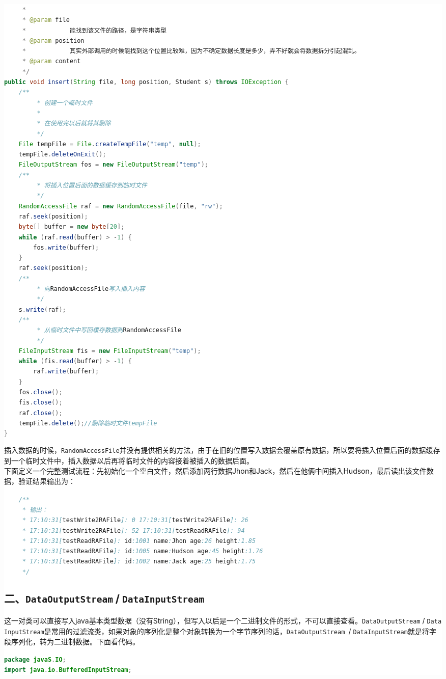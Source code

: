 ```java
     * 
     * @param file
     *            能找到该文件的路径，是字符串类型
     * @param position
     *            其实外部调用的时候能找到这个位置比较难，因为不确定数据长度是多少，弄不好就会将数据拆分引起混乱。
     * @param content
     */
public void insert(String file, long position, Student s) throws IOException {
	/**
         * 创建一个临时文件
         * 
         * 在使用完以后就将其删除
         */
	File tempFile = File.createTempFile("temp", null);
	tempFile.deleteOnExit();
	FileOutputStream fos = new FileOutputStream("temp");
	/**
         * 将插入位置后面的数据缓存到临时文件
         */
	RandomAccessFile raf = new RandomAccessFile(file, "rw");
	raf.seek(position);
	byte[] buffer = new byte[20];
	while (raf.read(buffer) > -1) {
		fos.write(buffer);
	}
	raf.seek(position);
	/**
         * 向RandomAccessFile写入插入内容
         */
	s.write(raf);
	/**
         * 从临时文件中写回缓存数据到RandomAccessFile
         */
	FileInputStream fis = new FileInputStream("temp");
	while (fis.read(buffer) > -1) {
		raf.write(buffer);
	}
	fos.close();
	fis.close();
	raf.close();
	tempFile.delete();//删除临时文件tempFile
}
```
插入数据的时候，`RandomAccessFile`并没有提供相关的方法，由于在旧的位置写入数据会覆盖原有数据，所以要将插入位置后面的数据缓存到一个临时文件中，插入数据以后再将临时文件的内容接着被插入的数据后面。<br />下面定义一个完整测试流程：先初始化一个空白文件，然后添加两行数据Jhon和Jack，然后在他俩中间插入Hudson，最后读出该文件数据，验证结果输出为：
```java
    /**
     * 输出： 
     * 17:10:31[testWrite2RAFile]: 0 17:10:31[testWrite2RAFile]: 26
     * 17:10:31[testWrite2RAFile]: 52 17:10:31[testReadRAFile]: 94
     * 17:10:31[testReadRAFile]: id:1001 name:Jhon age:26 height:1.85
     * 17:10:31[testReadRAFile]: id:1005 name:Hudson age:45 height:1.76
     * 17:10:31[testReadRAFile]: id:1002 name:Jack age:25 height:1.75
     */
```
<a name="XnlQY"></a>
## 二、`DataOutputStream` / `DataInputStream`
这一对类可以直接写入java基本类型数据（没有String），但写入以后是一个二进制文件的形式，不可以直接查看。`DataOutputStream` / `DataInputStream`是常用的过滤流类，如果对象的序列化是整个对象转换为一个字节序列的话，`DataOutputStream `/ `DataInputStream`就是将字段序列化，转为二进制数据。下面看代码。
```java
package javaS.IO;
import java.io.BufferedInputStream;
```